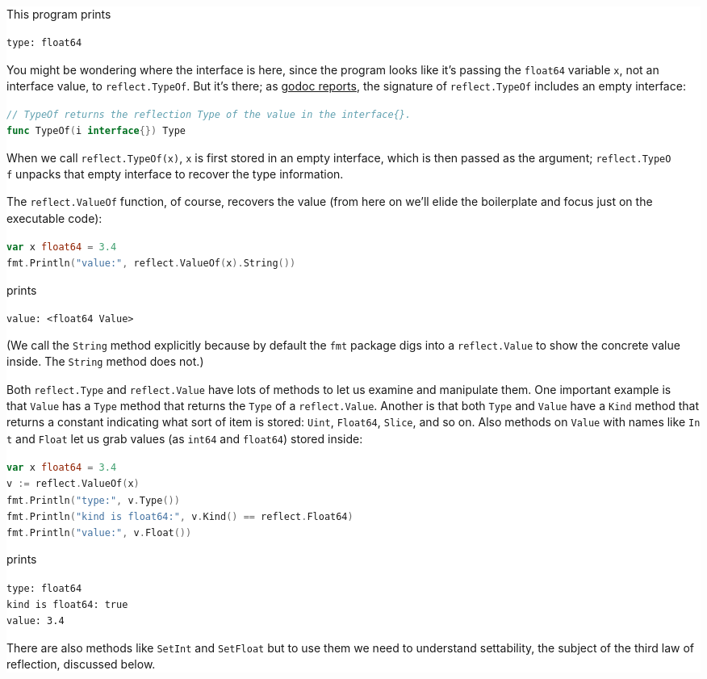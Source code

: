 This program prints

```
type: float64
```

You might be wondering where the interface is here, since the program looks like it’s passing the `float64` variable `x`, not an interface value, to `reflect.TypeOf`. But it’s there; as [godoc reports](https://go.dev/pkg/reflect/#TypeOf), the signature of `reflect.TypeOf` includes an empty interface:

```go
// TypeOf returns the reflection Type of the value in the interface{}.
func TypeOf(i interface{}) Type
```

When we call `reflect.TypeOf(x)`, `x` is first stored in an empty interface, which is then passed as the argument; `reflect.TypeOf` unpacks that empty interface to recover the type information.

The `reflect.ValueOf` function, of course, recovers the value (from here on we’ll elide the boilerplate and focus just on the executable code):

```go
var x float64 = 3.4
fmt.Println("value:", reflect.ValueOf(x).String())
```

prints

```
value: <float64 Value>
```

(We call the `String` method explicitly because by default the `fmt` package digs into a `reflect.Value` to show the concrete value inside. The `String` method does not.)

Both `reflect.Type` and `reflect.Value` have lots of methods to let us examine and manipulate them. One important example is that `Value` has a `Type` method that returns the `Type` of a `reflect.Value`. Another is that both `Type` and `Value` have a `Kind` method that returns a constant indicating what sort of item is stored: `Uint`, `Float64`, `Slice`, and so on. Also methods on `Value` with names like `Int` and `Float` let us grab values (as `int64` and `float64`) stored inside:

```go
var x float64 = 3.4
v := reflect.ValueOf(x)
fmt.Println("type:", v.Type())
fmt.Println("kind is float64:", v.Kind() == reflect.Float64)
fmt.Println("value:", v.Float())
```

prints

```
type: float64
kind is float64: true
value: 3.4
```

There are also methods like `SetInt` and `SetFloat` but to use them we need to understand settability, the subject of the third law of reflection, discussed below.
